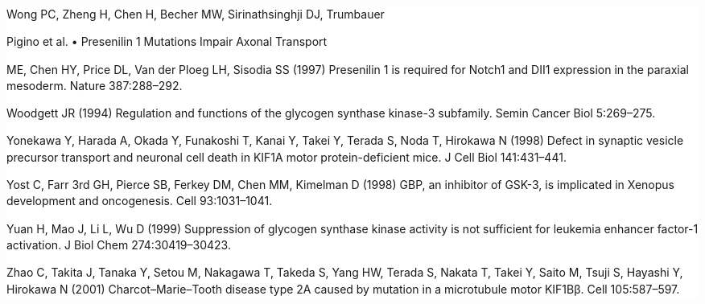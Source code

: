 Wong PC, Zheng H, Chen H, Becher MW, Sirinathsinghji DJ, Trumbauer

Pigino et al. • Presenilin 1 Mutations Impair Axonal Transport

ME, Chen HY, Price DL, Van der Ploeg LH, Sisodia SS (1997) Presenilin 1 is required for Notch1 and DII1 expression in the paraxial mesoderm. Nature 387:288–292.

Woodgett JR (1994) Regulation and functions of the glycogen synthase kinase-3 subfamily. Semin Cancer Biol 5:269–275.

Yonekawa Y, Harada A, Okada Y, Funakoshi T, Kanai Y, Takei Y, Terada S, Noda T, Hirokawa N (1998) Defect in synaptic vesicle precursor transport and neuronal cell death in KIF1A motor protein-deficient mice. J Cell Biol 141:431–441.

Yost C, Farr 3rd GH, Pierce SB, Ferkey DM, Chen MM, Kimelman D (1998) GBP, an inhibitor of GSK-3, is implicated in Xenopus development and oncogenesis. Cell 93:1031–1041.

Yuan H, Mao J, Li L, Wu D (1999) Suppression of glycogen synthase kinase activity is not sufficient for leukemia enhancer factor-1 activation. J Biol Chem 274:30419–30423.

Zhao C, Takita J, Tanaka Y, Setou M, Nakagawa T, Takeda S, Yang HW, Terada S, Nakata T, Takei Y, Saito M, Tsuji S, Hayashi Y, Hirokawa N (2001) Charcot–Marie–Tooth disease type 2A caused by mutation in a microtubule motor KIF1Bβ. Cell 105:587–597.
